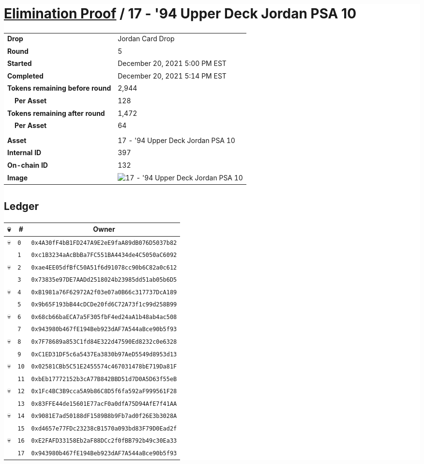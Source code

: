 # [Elimination Proof](./readme.md) / 17 - &#039;94 Upper Deck Jordan PSA 10

|||
|---|---|
| **Drop** | Jordan Card Drop |
| **Round** | 5 |
| **Started** | December 20, 2021 5:00 PM EST |
| **Completed** | December 20, 2021 5:14 PM EST |
| **Tokens remaining before round** | 2,944 |
| **&nbsp;&nbsp;&nbsp;&nbsp;Per Asset** | 128 |
| **Tokens remaining after round** | 1,472 |
| **&nbsp;&nbsp;&nbsp;&nbsp;Per Asset** | 64 |
| | |
| **Asset** | 17 - &#039;94 Upper Deck Jordan PSA 10 |
| **Internal ID** | 397 |
| **On-chain ID** | 132 |
| **Image** | <img src="https://tcdn.blokpax.com/95149d1f-6266-4cbf-8744-80764ce43144/e1b4473ed4ee25f09fe7fe9ef97cc614d091850859b81b5a0559826aba2f3c1d.jpg" height="200" alt="17 - &#039;94 Upper Deck Jordan PSA 10" /> |

## Ledger

| 💀 | # | Owner |
| --- | --- | --- |
| 💀 | `0` | `0x4A30fF4bB1FD247A9E2eE9faA89dB076D5037b82` |
|  | `1` | `0xc1B3234aAcBbBa7FC551BA4434de4C5050aC6092` |
| 💀 | `2` | `0xae4EE05dfBfC50A51f6d91078cc90b6C82a0c612` |
|  | `3` | `0x73835e97DE7AADd2518024b23985dd51ab05b6D5` |
| 💀 | `4` | `0xB1981a76F62972A2f03e07a0B66c317737DcA189` |
|  | `5` | `0x9b65F193bB44cDCDe20fd6C72A73f1c99d258B99` |
| 💀 | `6` | `0x68cb66baECA7a5F305fbF4ed24aA1b48ab4ac508` |
|  | `7` | `0x943980b467fE194Beb923dAF7A544aBce90b5f93` |
| 💀 | `8` | `0x7F78689a853C1fd84E322d47590Ed8232c0e6328` |
|  | `9` | `0xC1ED31DF5c6a5437Ea3830b97AeD5549d8953d13` |
| 💀 | `10` | `0x02581CBb5C51E2455574c467031478bE719Da81F` |
|  | `11` | `0xbEb17772152b3cA77B842BBD51d7D0A5D63f55eB` |
| 💀 | `12` | `0x1Fc4BC3B9cca5A9b86C8D5f6fa592aF999561F28` |
|  | `13` | `0x83FFE44de15601E77acF0a0dfA75D94AfE7f41AA` |
| 💀 | `14` | `0x9081E7ad50188dF1589B8b9Fb7ad0f26E3b3028A` |
|  | `15` | `0xd4657e77FDc23238cB1570a093bd83F79D0Ead2f` |
| 💀 | `16` | `0xE2FAFD33158Eb2aF88DCc2f0fBB792b49c30Ea33` |
|  | `17` | `0x943980b467fE194Beb923dAF7A544aBce90b5f93` |